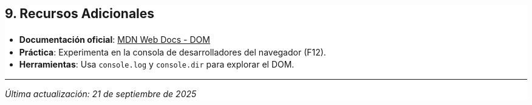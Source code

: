 
## 9. Recursos Adicionales
- **Documentación oficial**: [MDN Web Docs - DOM](https://developer.mozilla.org/es/docs/Web/API/Document_Object_Model)
- **Práctica**: Experimenta en la consola de desarrolladores del navegador (F12).
- **Herramientas**: Usa `console.log` y `console.dir` para explorar el DOM.

---

*Última actualización: 21 de septiembre de 2025*